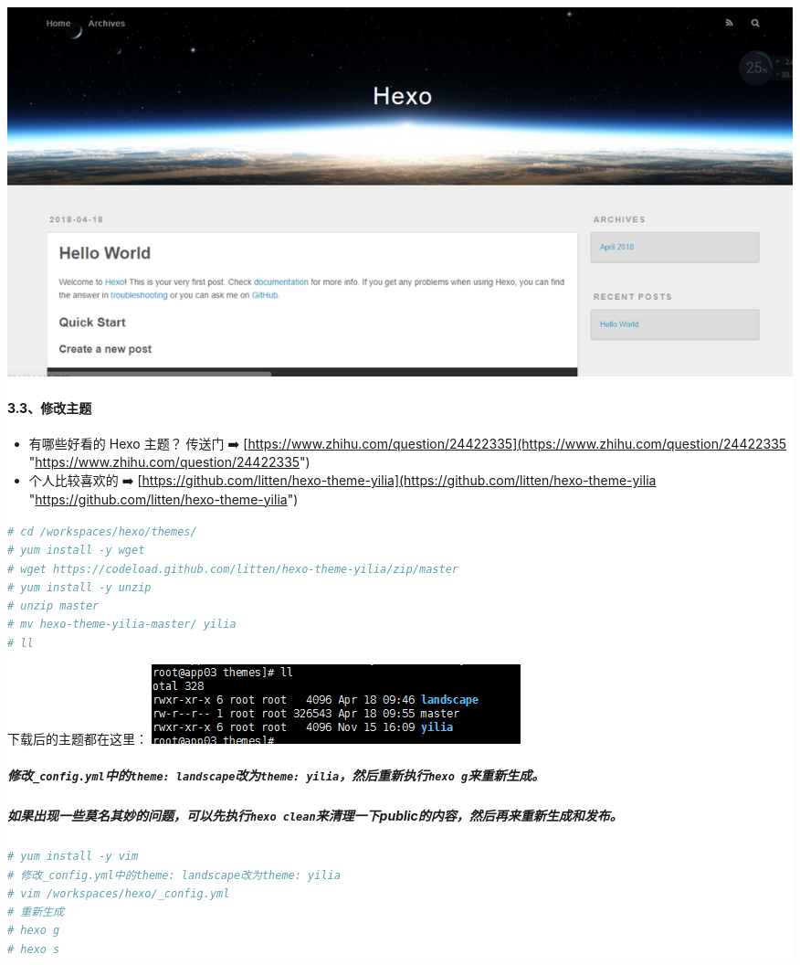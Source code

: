 ![](/assets/jianshu/2743275-d33595d31f2881d5.png)

#### 3.3、修改主题
- 有哪些好看的 Hexo 主题？ 传送门 ➡️ [https://www.zhihu.com/question/24422335](https://www.zhihu.com/question/24422335 "https://www.zhihu.com/question/24422335")
- 个人比较喜欢的 ➡️ [https://github.com/litten/hexo-theme-yilia](https://github.com/litten/hexo-theme-yilia "https://github.com/litten/hexo-theme-yilia")

```bash
# cd /workspaces/hexo/themes/
# yum install -y wget
# wget https://codeload.github.com/litten/hexo-theme-yilia/zip/master
# yum install -y unzip
# unzip master
# mv hexo-theme-yilia-master/ yilia
# ll
```
下载后的主题都在这里：
![](/assets/jianshu/2743275-7d55909087956504.png)

##### 修改`_config.yml`中的`theme: landscape`改为`theme: yilia`，然后重新执行`hexo g`来重新生成。

##### 如果出现一些莫名其妙的问题，可以先执行`hexo clean`来清理一下public的内容，然后再来重新生成和发布。

```bash
# yum install -y vim
# 修改_config.yml中的theme: landscape改为theme: yilia
# vim /workspaces/hexo/_config.yml
# 重新生成
# hexo g
# hexo s
```